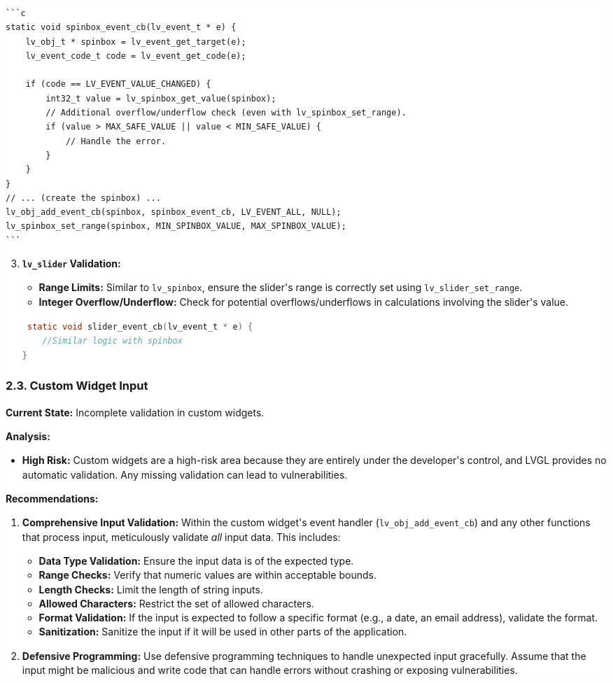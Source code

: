     ```c
    static void spinbox_event_cb(lv_event_t * e) {
        lv_obj_t * spinbox = lv_event_get_target(e);
        lv_event_code_t code = lv_event_get_code(e);

        if (code == LV_EVENT_VALUE_CHANGED) {
            int32_t value = lv_spinbox_get_value(spinbox);
            // Additional overflow/underflow check (even with lv_spinbox_set_range).
            if (value > MAX_SAFE_VALUE || value < MIN_SAFE_VALUE) {
                // Handle the error.
            }
        }
    }
    // ... (create the spinbox) ...
    lv_obj_add_event_cb(spinbox, spinbox_event_cb, LV_EVENT_ALL, NULL);
    lv_spinbox_set_range(spinbox, MIN_SPINBOX_VALUE, MAX_SPINBOX_VALUE);
    ```

3.  **`lv_slider` Validation:**

    *   **Range Limits:**  Similar to `lv_spinbox`, ensure the slider's range is correctly set using `lv_slider_set_range`.
    *   **Integer Overflow/Underflow:**  Check for potential overflows/underflows in calculations involving the slider's value.

    ```c
     static void slider_event_cb(lv_event_t * e) {
        //Similar logic with spinbox
    }
    ```

### 2.3. Custom Widget Input

**Current State:** Incomplete validation in custom widgets.

**Analysis:**

*   **High Risk:** Custom widgets are a high-risk area because they are entirely under the developer's control, and LVGL provides no automatic validation.  Any missing validation can lead to vulnerabilities.

**Recommendations:**

1.  **Comprehensive Input Validation:**  Within the custom widget's event handler (`lv_obj_add_event_cb`) and any other functions that process input, meticulously validate *all* input data.  This includes:
    *   **Data Type Validation:**  Ensure the input data is of the expected type.
    *   **Range Checks:**  Verify that numeric values are within acceptable bounds.
    *   **Length Checks:**  Limit the length of string inputs.
    *   **Allowed Characters:**  Restrict the set of allowed characters.
    *   **Format Validation:**  If the input is expected to follow a specific format (e.g., a date, an email address), validate the format.
    *   **Sanitization:**  Sanitize the input if it will be used in other parts of the application.

2.  **Defensive Programming:**  Use defensive programming techniques to handle unexpected input gracefully.  Assume that the input might be malicious and write code that can handle errors without crashing or exposing vulnerabilities.
